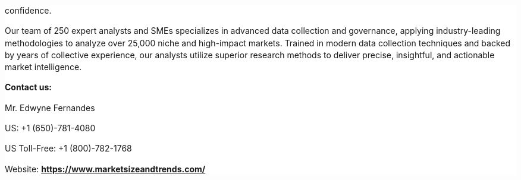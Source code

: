 confidence.</p><p>Our team of 250 expert analysts and SMEs specializes in advanced data collection and governance, applying industry-leading methodologies to analyze over 25,000 niche and high-impact markets. Trained in modern data collection techniques and backed by years of collective experience, our analysts utilize superior research methods to deliver precise, insightful, and actionable market intelligence.</p><p><strong>Contact us:</strong></p><p>Mr. Edwyne Fernandes</p><p>US: +1 (650)-781-4080</p><p>US Toll-Free: +1 (800)-782-1768</p><p>Website: <strong><a href="https://www.marketsizeandtrends.com/">https://www.marketsizeandtrends.com/</a></strong></p>
